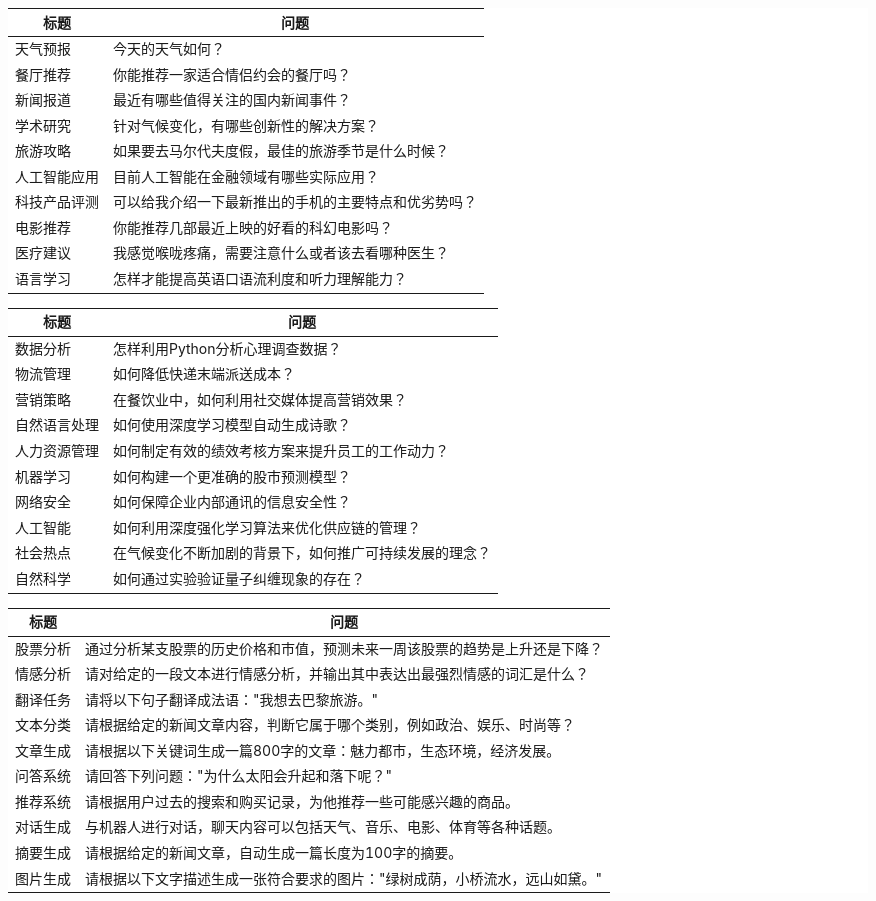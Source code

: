 |标题|问题|
|----|----|
|天气预报|今天的天气如何？|
|餐厅推荐|你能推荐一家适合情侣约会的餐厅吗？|
|新闻报道|最近有哪些值得关注的国内新闻事件？|
|学术研究|针对气候变化，有哪些创新性的解决方案？|
|旅游攻略|如果要去马尔代夫度假，最佳的旅游季节是什么时候？|
|人工智能应用|目前人工智能在金融领域有哪些实际应用？|
|科技产品评测|可以给我介绍一下最新推出的手机的主要特点和优劣势吗？|
|电影推荐|你能推荐几部最近上映的好看的科幻电影吗？|
|医疗建议|我感觉喉咙疼痛，需要注意什么或者该去看哪种医生？|
|语言学习|怎样才能提高英语口语流利度和听力理解能力？|

| 标题                                                     | 问题                                                         |
| -------------------------------------------------------- | ------------------------------------------------------------ |
| 数据分析                                                 | 怎样利用Python分析心理调查数据？                            |
| 物流管理                                                 | 如何降低快递末端派送成本？                                    |
| 营销策略                                                 | 在餐饮业中，如何利用社交媒体提高营销效果？                  |
| 自然语言处理                                             | 如何使用深度学习模型自动生成诗歌？                            |
| 人力资源管理                                             | 如何制定有效的绩效考核方案来提升员工的工作动力？            |
| 机器学习                                                 | 如何构建一个更准确的股市预测模型？                           |
| 网络安全                                                 | 如何保障企业内部通讯的信息安全性？                          |
| 人工智能                                                 | 如何利用深度强化学习算法来优化供应链的管理？                |
| 社会热点                                                 | 在气候变化不断加剧的背景下，如何推广可持续发展的理念？      |
| 自然科学                                                 | 如何通过实验验证量子纠缠现象的存在？                        |

|标题|问题|
|---|---|
|股票分析|通过分析某支股票的历史价格和市值，预测未来一周该股票的趋势是上升还是下降？|
|情感分析|请对给定的一段文本进行情感分析，并输出其中表达出最强烈情感的词汇是什么？|
|翻译任务|请将以下句子翻译成法语："我想去巴黎旅游。"|
|文本分类|请根据给定的新闻文章内容，判断它属于哪个类别，例如政治、娱乐、时尚等？|
|文章生成|请根据以下关键词生成一篇800字的文章：魅力都市，生态环境，经济发展。|
|问答系统|请回答下列问题："为什么太阳会升起和落下呢？"|
|推荐系统|请根据用户过去的搜索和购买记录，为他推荐一些可能感兴趣的商品。|
|对话生成|与机器人进行对话，聊天内容可以包括天气、音乐、电影、体育等各种话题。|
|摘要生成|请根据给定的新闻文章，自动生成一篇长度为100字的摘要。|
|图片生成|请根据以下文字描述生成一张符合要求的图片："绿树成荫，小桥流水，远山如黛。"|
